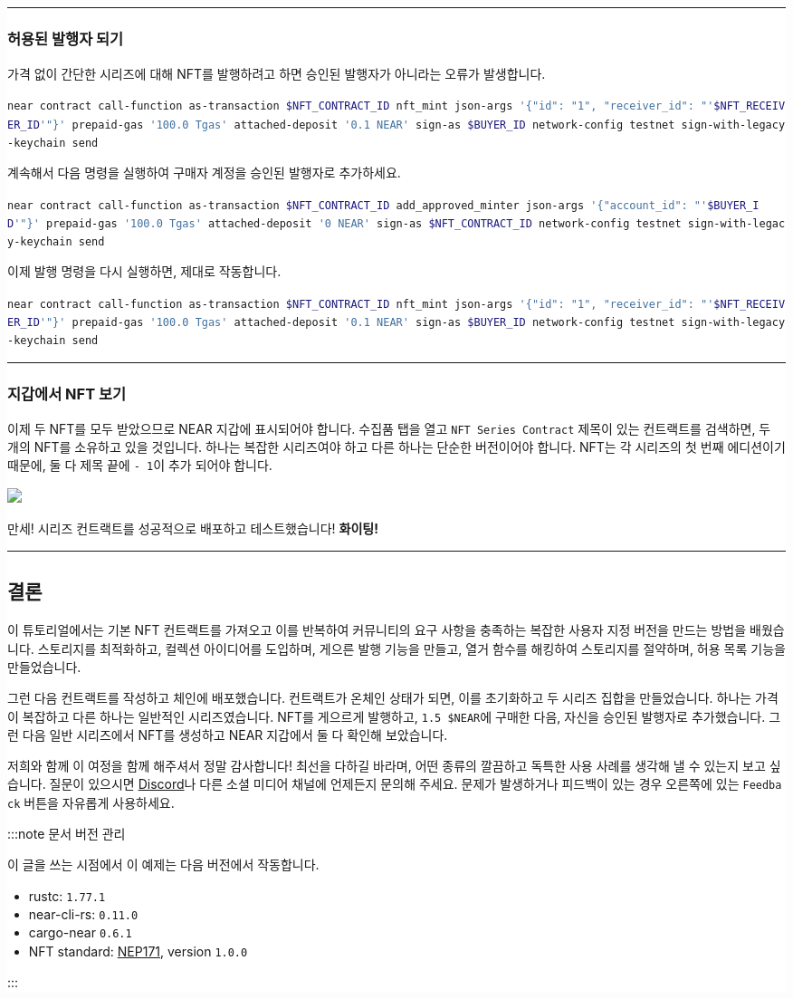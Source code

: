 <hr class="subsection" />

### 허용된 발행자 되기

가격 없이 간단한 시리즈에 대해 NFT를 발행하려고 하면 승인된 발행자가 아니라는 오류가 발생합니다.

```bash
near contract call-function as-transaction $NFT_CONTRACT_ID nft_mint json-args '{"id": "1", "receiver_id": "'$NFT_RECEIVER_ID'"}' prepaid-gas '100.0 Tgas' attached-deposit '0.1 NEAR' sign-as $BUYER_ID network-config testnet sign-with-legacy-keychain send
```

계속해서 다음 명령을 실행하여 구매자 계정을 승인된 발행자로 추가하세요.

```bash
near contract call-function as-transaction $NFT_CONTRACT_ID add_approved_minter json-args '{"account_id": "'$BUYER_ID'"}' prepaid-gas '100.0 Tgas' attached-deposit '0 NEAR' sign-as $NFT_CONTRACT_ID network-config testnet sign-with-legacy-keychain send
```

이제 발행 명령을 다시 실행하면, 제대로 작동합니다.

```bash
near contract call-function as-transaction $NFT_CONTRACT_ID nft_mint json-args '{"id": "1", "receiver_id": "'$NFT_RECEIVER_ID'"}' prepaid-gas '100.0 Tgas' attached-deposit '0.1 NEAR' sign-as $BUYER_ID network-config testnet sign-with-legacy-keychain send
```

<hr class="subsection" />

### 지갑에서 NFT 보기

이제 두 NFT를 모두 받았으므로 NEAR 지갑에 표시되어야 합니다. 수집품 탭을 열고 `NFT Series Contract` 제목이 있는 컨트랙트를 검색하면, 두 개의 NFT를 소유하고 있을 것입니다. 하나는 복잡한 시리즈여야 하고 다른 하나는 단순한 버전이어야 합니다. NFT는 각 시리즈의 첫 번째 에디션이기 때문에, 둘 다 제목 끝에 `- 1`이 추가 되어야 합니다.

<img width="80%" src="/docs/assets/nfts/series-wallet-collectibles.png" />

만세! 시리즈 컨트랙트를 성공적으로 배포하고 테스트했습니다! **화이팅!**

---

## 결론

이 튜토리얼에서는 기본 NFT 컨트랙트를 가져오고 이를 반복하여 커뮤니티의 요구 사항을 충족하는 복잡한 사용자 지정 버전을 만드는 방법을 배웠습니다. 스토리지를 최적화하고, 컬렉션 아이디어를 도입하며, 게으른 발행 기능을 만들고, 열거 함수를 해킹하여 스토리지를 절약하며, 허용 목록 기능을 만들었습니다.

그런 다음 컨트랙트를 작성하고 체인에 배포했습니다. 컨트랙트가 온체인 상태가 되면, 이를 초기화하고 두 시리즈 집합을 만들었습니다. 하나는 가격이 복잡하고 다른 하나는 일반적인 시리즈였습니다. NFT를 게으르게 발행하고, `1.5 $NEAR`에 구매한 다음, 자신을 승인된 발행자로 추가했습니다. 그런 다음 일반 시리즈에서 NFT를 생성하고 NEAR 지갑에서 둘 다 확인해 보았습니다.

저희와 함께 이 여정을 함께 해주셔서 정말 감사합니다! 최선을 다하길 바라며, 어떤 종류의 깔끔하고 독특한 사용 사례를 생각해 낼 수 있는지 보고 싶습니다. 질문이 있으시면 [Discord](https://near.chat)나 다른 소셜 미디어 채널에 언제든지 문의해 주세요. 문제가 발생하거나 피드백이 있는 경우 오른쪽에 있는 `Feedback` 버튼을 자유롭게 사용하세요.

:::note 문서 버전 관리

이 글을 쓰는 시점에서 이 예제는 다음 버전에서 작동합니다.

- rustc: `1.77.1`
- near-cli-rs: `0.11.0`
- cargo-near `0.6.1`
- NFT standard: [NEP171](https://nomicon.io/Standards/Tokens/NonFungibleToken/Core), version `1.0.0`

:::
